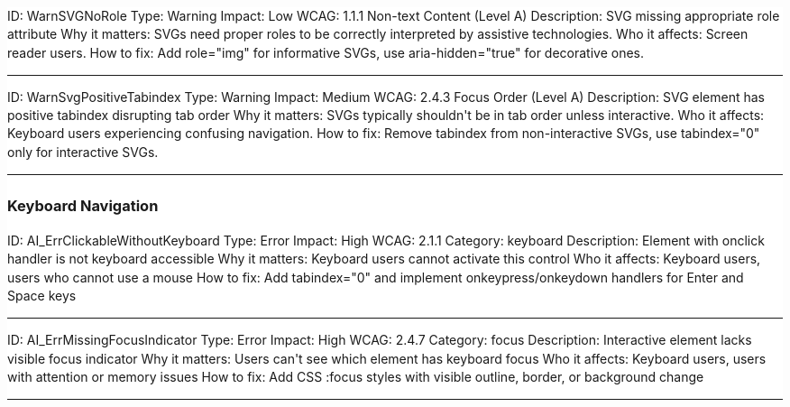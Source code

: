 
ID: WarnSVGNoRole
Type: Warning
Impact: Low
WCAG: 1.1.1 Non-text Content (Level A)
Description: SVG missing appropriate role attribute
Why it matters: SVGs need proper roles to be correctly interpreted by assistive technologies.
Who it affects: Screen reader users.
How to fix: Add role="img" for informative SVGs, use aria-hidden="true" for decorative ones.

---

ID: WarnSvgPositiveTabindex
Type: Warning
Impact: Medium
WCAG: 2.4.3 Focus Order (Level A)
Description: SVG element has positive tabindex disrupting tab order
Why it matters: SVGs typically shouldn't be in tab order unless interactive.
Who it affects: Keyboard users experiencing confusing navigation.
How to fix: Remove tabindex from non-interactive SVGs, use tabindex="0" only for interactive SVGs.

---

### Keyboard Navigation

ID:  AI_ErrClickableWithoutKeyboard
Type: Error
Impact: High
WCAG: 2.1.1
Category: keyboard
Description: Element with onclick handler is not keyboard accessible
Why it matters: Keyboard users cannot activate this control
Who it affects: Keyboard users, users who cannot use a mouse
How to fix: Add tabindex="0" and implement onkeypress/onkeydown handlers for Enter and Space keys
```

```

---

ID:  AI_ErrMissingFocusIndicator
Type: Error
Impact: High
WCAG: 2.4.7
Category: focus
Description: Interactive element lacks visible focus indicator
Why it matters: Users can't see which element has keyboard focus
Who it affects: Keyboard users, users with attention or memory issues
How to fix: Add CSS :focus styles with visible outline, border, or background change
```

```

---
